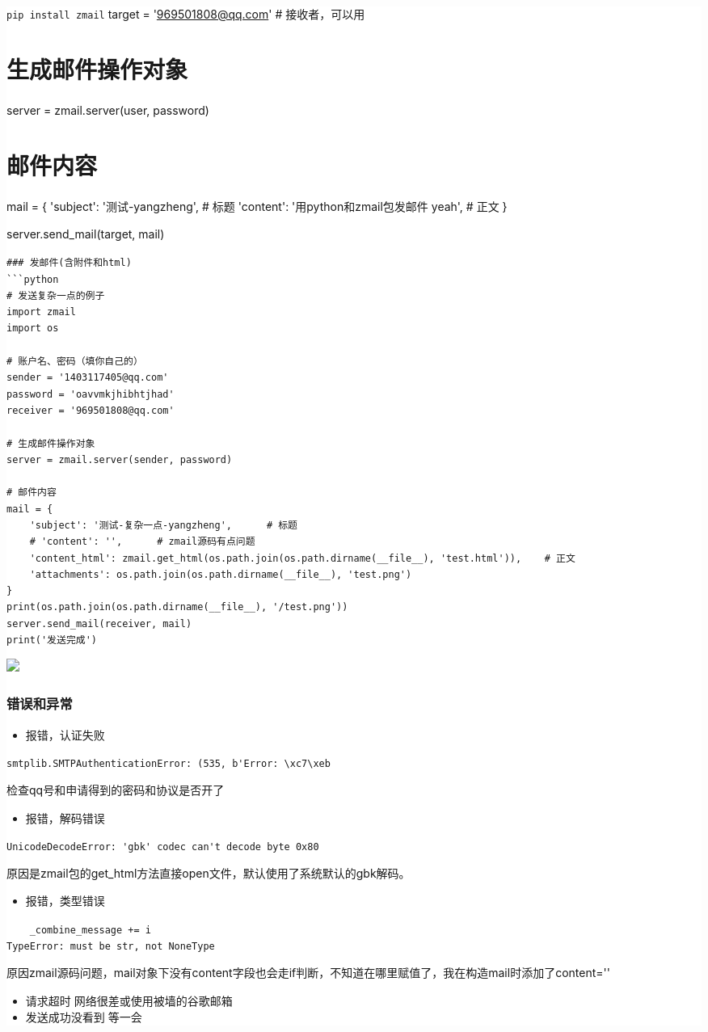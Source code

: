 ```pip install zmail```
target = '969501808@qq.com'     # 接收者，可以用

# 生成邮件操作对象
server = zmail.server(user, password)

# 邮件内容
mail = {
    'subject': '测试-yangzheng',      # 标题
    'content': '用python和zmail包发邮件 yeah',    # 正文
}

server.send_mail(target, mail)
```
### 发邮件(含附件和html)
```python
# 发送复杂一点的例子
import zmail
import os

# 账户名、密码（填你自己的）
sender = '1403117405@qq.com'
password = 'oavvmkjhibhtjhad'
receiver = '969501808@qq.com'

# 生成邮件操作对象
server = zmail.server(sender, password)

# 邮件内容
mail = {
    'subject': '测试-复杂一点-yangzheng',      # 标题
    # 'content': '',      # zmail源码有点问题
    'content_html': zmail.get_html(os.path.join(os.path.dirname(__file__), 'test.html')),    # 正文
    'attachments': os.path.join(os.path.dirname(__file__), 'test.png')
}
print(os.path.join(os.path.dirname(__file__), '/test.png'))
server.send_mail(receiver, mail)
print('发送完成')
```
![](10.png)
### 错误和异常
- 报错，认证失败
```cmd
smtplib.SMTPAuthenticationError: (535, b'Error: \xc7\xeb
```
检查qq号和申请得到的密码和协议是否开了
- 报错，解码错误
```cmd
UnicodeDecodeError: 'gbk' codec can't decode byte 0x80 
```
原因是zmail包的get_html方法直接open文件，默认使用了系统默认的gbk解码。
- 报错，类型错误
```cmd
    _combine_message += i
TypeError: must be str, not NoneType
```
原因zmail源码问题，mail对象下没有content字段也会走if判断，不知道在哪里赋值了，我在构造mail时添加了content=''
- 请求超时
网络很差或使用被墙的谷歌邮箱
- 发送成功没看到
等一会
